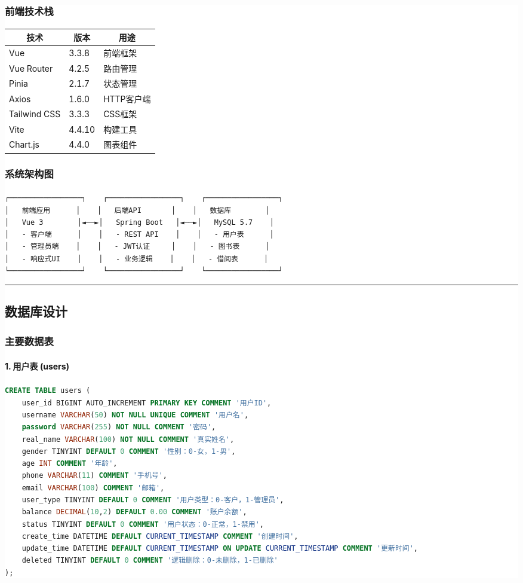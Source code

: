 ### 前端技术栈

| 技术 | 版本 | 用途 |
|------|------|------|
| Vue | 3.3.8 | 前端框架 |
| Vue Router | 4.2.5 | 路由管理 |
| Pinia | 2.1.7 | 状态管理 |
| Axios | 1.6.0 | HTTP客户端 |
| Tailwind CSS | 3.3.3 | CSS框架 |
| Vite | 4.4.10 | 构建工具 |
| Chart.js | 4.4.0 | 图表组件 |

### 系统架构图

```
┌─────────────────┐    ┌─────────────────┐    ┌─────────────────┐
│   前端应用      │    │   后端API       │    │   数据库        │
│   Vue 3        │◄──►│   Spring Boot   │◄──►│   MySQL 5.7    │
│   - 客户端      │    │   - REST API    │    │   - 用户表      │
│   - 管理员端    │    │   - JWT认证     │    │   - 图书表      │
│   - 响应式UI    │    │   - 业务逻辑    │    │   - 借阅表      │
└─────────────────┘    └─────────────────┘    └─────────────────┘
```

---

## 数据库设计

### 主要数据表

#### 1. 用户表 (users)

```sql
CREATE TABLE users (
    user_id BIGINT AUTO_INCREMENT PRIMARY KEY COMMENT '用户ID',
    username VARCHAR(50) NOT NULL UNIQUE COMMENT '用户名',
    password VARCHAR(255) NOT NULL COMMENT '密码',
    real_name VARCHAR(100) NOT NULL COMMENT '真实姓名',
    gender TINYINT DEFAULT 0 COMMENT '性别：0-女，1-男',
    age INT COMMENT '年龄',
    phone VARCHAR(11) COMMENT '手机号',
    email VARCHAR(100) COMMENT '邮箱',
    user_type TINYINT DEFAULT 0 COMMENT '用户类型：0-客户，1-管理员',
    balance DECIMAL(10,2) DEFAULT 0.00 COMMENT '账户余额',
    status TINYINT DEFAULT 0 COMMENT '用户状态：0-正常，1-禁用',
    create_time DATETIME DEFAULT CURRENT_TIMESTAMP COMMENT '创建时间',
    update_time DATETIME DEFAULT CURRENT_TIMESTAMP ON UPDATE CURRENT_TIMESTAMP COMMENT '更新时间',
    deleted TINYINT DEFAULT 0 COMMENT '逻辑删除：0-未删除，1-已删除'
);
```
